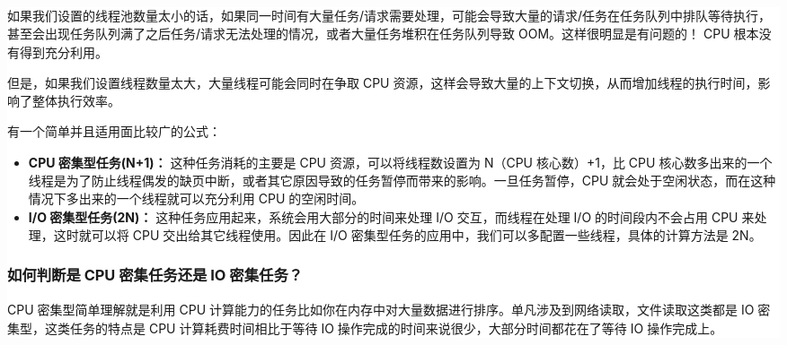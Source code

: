 如果我们设置的线程池数量太小的话，如果同一时间有大量任务/请求需要处理，可能会导致大量的请求/任务在任务队列中排队等待执行，甚至会出现任务队列满了之后任务/请求无法处理的情况，或者大量任务堆积在任务队列导致 OOM。这样很明显是有问题的！ CPU 根本没有得到充分利用。

但是，如果我们设置线程数量太大，大量线程可能会同时在争取 CPU 资源，这样会导致大量的上下文切换，从而增加线程的执行时间，影响了整体执行效率。

有一个简单并且适用面比较广的公式：

- **CPU 密集型任务(N+1)：** 这种任务消耗的主要是 CPU 资源，可以将线程数设置为 N（CPU 核心数）+1，比 CPU 核心数多出来的一个线程是为了防止线程偶发的缺页中断，或者其它原因导致的任务暂停而带来的影响。一旦任务暂停，CPU 就会处于空闲状态，而在这种情况下多出来的一个线程就可以充分利用 CPU 的空闲时间。
- **I/O 密集型任务(2N)：** 这种任务应用起来，系统会用大部分的时间来处理 I/O 交互，而线程在处理 I/O 的时间段内不会占用 CPU 来处理，这时就可以将 CPU 交出给其它线程使用。因此在 I/O 密集型任务的应用中，我们可以多配置一些线程，具体的计算方法是 2N。

### 如何判断是 CPU 密集任务还是 IO 密集任务？ ###

CPU 密集型简单理解就是利用 CPU 计算能力的任务比如你在内存中对大量数据进行排序。单凡涉及到网络读取，文件读取这类都是 IO 密集型，这类任务的特点是 CPU 计算耗费时间相比于等待 IO 操作完成的时间来说很少，大部分时间都花在了等待 IO 操作完成上。